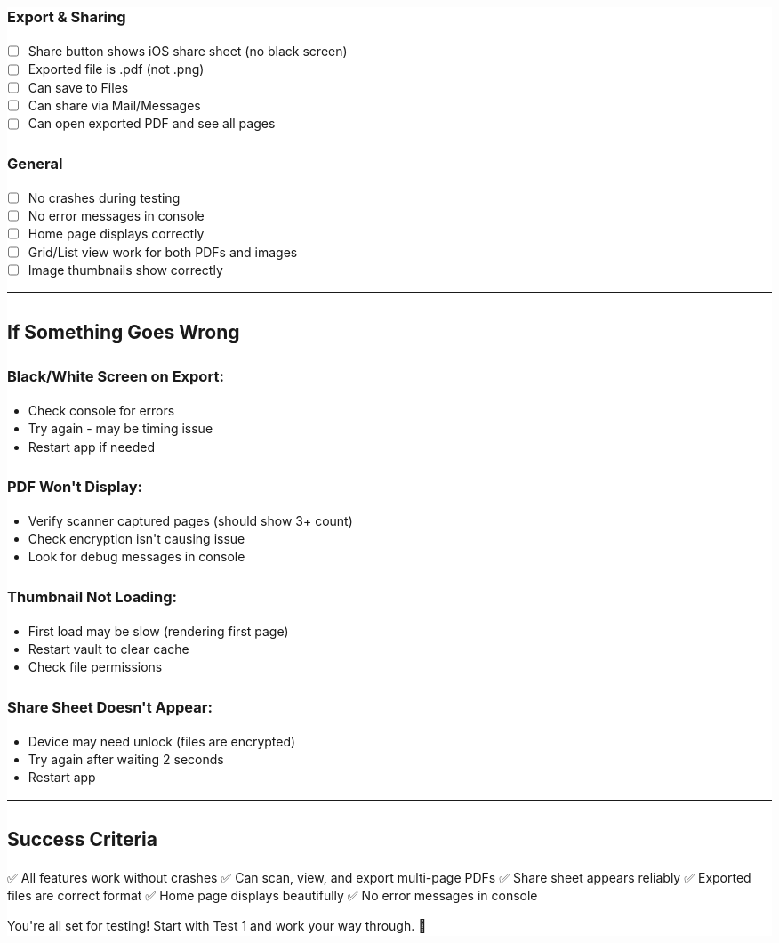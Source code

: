 ### Export & Sharing
- [ ] Share button shows iOS share sheet (no black screen)
- [ ] Exported file is .pdf (not .png)
- [ ] Can save to Files
- [ ] Can share via Mail/Messages
- [ ] Can open exported PDF and see all pages

### General
- [ ] No crashes during testing
- [ ] No error messages in console
- [ ] Home page displays correctly
- [ ] Grid/List view work for both PDFs and images
- [ ] Image thumbnails show correctly

---

## If Something Goes Wrong

### Black/White Screen on Export:
- Check console for errors
- Try again - may be timing issue
- Restart app if needed

### PDF Won't Display:
- Verify scanner captured pages (should show 3+ count)
- Check encryption isn't causing issue
- Look for debug messages in console

### Thumbnail Not Loading:
- First load may be slow (rendering first page)
- Restart vault to clear cache
- Check file permissions

### Share Sheet Doesn't Appear:
- Device may need unlock (files are encrypted)
- Try again after waiting 2 seconds
- Restart app

---

## Success Criteria

✅ All features work without crashes
✅ Can scan, view, and export multi-page PDFs
✅ Share sheet appears reliably
✅ Exported files are correct format
✅ Home page displays beautifully
✅ No error messages in console

You're all set for testing! Start with Test 1 and work your way through. 🚀
